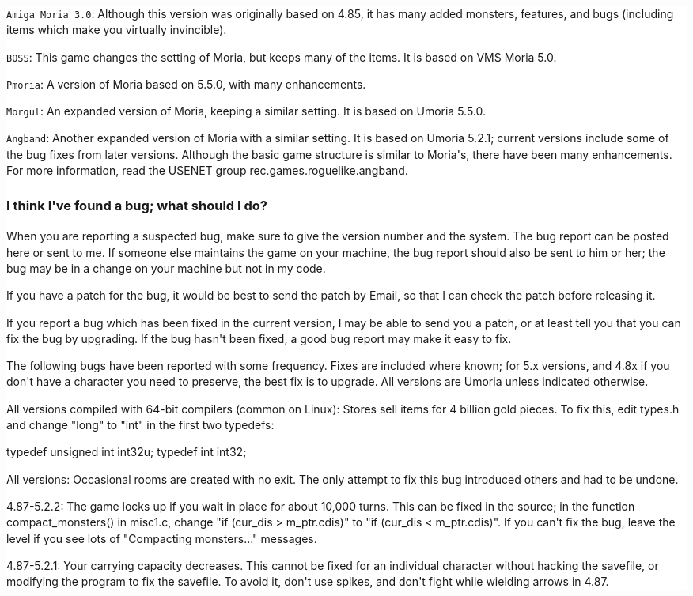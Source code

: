 `Amiga Moria 3.0`: Although this version was originally based on 4.85, it
has many added monsters, features, and bugs (including items which make
you virtually invincible).

`BOSS`: This game changes the setting of Moria, but keeps many of the
items.  It is based on VMS Moria 5.0.

`Pmoria`: A version of Moria based on 5.5.0, with many enhancements.

`Morgul`: An expanded version of Moria, keeping a similar setting.  It is
based on Umoria 5.5.0.

`Angband`: Another expanded version of Moria with a similar setting.  It
is based on Umoria 5.2.1; current versions include some of the bug fixes
from later versions.  Although the basic game structure is similar to
Moria's, there have been many enhancements.  For more information, read
the USENET group rec.games.roguelike.angband.



### I think I've found a bug; what should I do?   

When you are reporting a suspected bug, make sure to give the version
number and the system.  The bug report can be posted here or sent to me.
If someone else maintains the game on your machine, the bug report
should also be sent to him or her; the bug may be in a change on your
machine but not in my code.

If you have a patch for the bug, it would be best to send the patch by
Email, so that I can check the patch before releasing it.

If you report a bug which has been fixed in the current version, I may
be able to send you a patch, or at least tell you that you can fix the
bug by upgrading.  If the bug hasn't been fixed, a good bug report may
make it easy to fix.

The following bugs have been reported with some frequency.  Fixes are
included where known; for 5.x versions, and 4.8x if you don't have a
character you need to preserve, the best fix is to upgrade.  All
versions are Umoria unless indicated otherwise.

All versions compiled with 64-bit compilers (common on Linux): Stores
sell items for 4 billion gold pieces.  To fix this, edit types.h and
change "long" to "int" in the first two typedefs:

typedef unsigned int   int32u;
typedef int         int32;

All versions: Occasional rooms are created with no exit.  The only
attempt to fix this bug introduced others and had to be undone.

4.87-5.2.2: The game locks up if you wait in place for about 10,000
turns.  This can be fixed in the source; in the function
compact_monsters() in misc1.c, change "if (cur_dis > m_ptr.cdis)" to
"if (cur_dis < m_ptr.cdis)".  If you can't fix the bug, leave the level
if you see lots of "Compacting monsters..." messages.

4.87-5.2.1: Your carrying capacity decreases.  This cannot be fixed for
an individual character without hacking the savefile, or modifying the
program to fix the savefile.  To avoid it, don't use spikes, and don't
fight while wielding arrows in 4.87.
